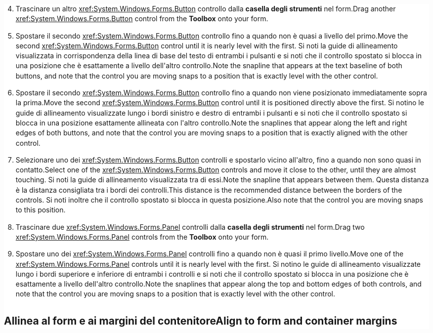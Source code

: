 4. <span data-ttu-id="fbb91-123">Trascinare un altro <xref:System.Windows.Forms.Button> controllo dalla **casella degli strumenti** nel form.</span><span class="sxs-lookup"><span data-stu-id="fbb91-123">Drag another <xref:System.Windows.Forms.Button> control from the **Toolbox** onto your form.</span></span>

5. <span data-ttu-id="fbb91-124">Spostare il secondo <xref:System.Windows.Forms.Button> controllo fino a quando non è quasi a livello del primo.</span><span class="sxs-lookup"><span data-stu-id="fbb91-124">Move the second <xref:System.Windows.Forms.Button> control until it is nearly level with the first.</span></span> <span data-ttu-id="fbb91-125">Si noti la guide di allineamento visualizzata in corrispondenza della linea di base del testo di entrambi i pulsanti e si noti che il controllo spostato si blocca in una posizione che è esattamente a livello dell'altro controllo.</span><span class="sxs-lookup"><span data-stu-id="fbb91-125">Note the snapline that appears at the text baseline of both buttons, and note that the control you are moving snaps to a position that is exactly level with the other control.</span></span>

6. <span data-ttu-id="fbb91-126">Spostare il secondo <xref:System.Windows.Forms.Button> controllo fino a quando non viene posizionato immediatamente sopra la prima.</span><span class="sxs-lookup"><span data-stu-id="fbb91-126">Move the second <xref:System.Windows.Forms.Button> control until it is positioned directly above the first.</span></span> <span data-ttu-id="fbb91-127">Si notino le guide di allineamento visualizzate lungo i bordi sinistro e destro di entrambi i pulsanti e si noti che il controllo spostato si blocca in una posizione esattamente allineata con l'altro controllo.</span><span class="sxs-lookup"><span data-stu-id="fbb91-127">Note the snaplines that appear along the left and right edges of both buttons, and note that the control you are moving snaps to a position that is exactly aligned with the other control.</span></span>

7. <span data-ttu-id="fbb91-128">Selezionare uno dei <xref:System.Windows.Forms.Button> controlli e spostarlo vicino all'altro, fino a quando non sono quasi in contatto.</span><span class="sxs-lookup"><span data-stu-id="fbb91-128">Select one of the <xref:System.Windows.Forms.Button> controls and move it close to the other, until they are almost touching.</span></span> <span data-ttu-id="fbb91-129">Si noti la guide di allineamento visualizzata tra di essi.</span><span class="sxs-lookup"><span data-stu-id="fbb91-129">Note the snapline that appears between them.</span></span> <span data-ttu-id="fbb91-130">Questa distanza è la distanza consigliata tra i bordi dei controlli.</span><span class="sxs-lookup"><span data-stu-id="fbb91-130">This distance is the recommended distance between the borders of the controls.</span></span> <span data-ttu-id="fbb91-131">Si noti inoltre che il controllo spostato si blocca in questa posizione.</span><span class="sxs-lookup"><span data-stu-id="fbb91-131">Also note that the control you are moving snaps to this position.</span></span>

8. <span data-ttu-id="fbb91-132">Trascinare due <xref:System.Windows.Forms.Panel> controlli dalla **casella degli strumenti** nel form.</span><span class="sxs-lookup"><span data-stu-id="fbb91-132">Drag two <xref:System.Windows.Forms.Panel> controls from the **Toolbox** onto your form.</span></span>

9. <span data-ttu-id="fbb91-133">Spostare uno dei <xref:System.Windows.Forms.Panel> controlli fino a quando non è quasi il primo livello.</span><span class="sxs-lookup"><span data-stu-id="fbb91-133">Move one of the <xref:System.Windows.Forms.Panel> controls until it is nearly level with the first.</span></span> <span data-ttu-id="fbb91-134">Si notino le guide di allineamento visualizzate lungo i bordi superiore e inferiore di entrambi i controlli e si noti che il controllo spostato si blocca in una posizione che è esattamente a livello dell'altro controllo.</span><span class="sxs-lookup"><span data-stu-id="fbb91-134">Note the snaplines that appear along the top and bottom edges of both controls, and note that the control you are moving snaps to a position that is exactly level with the other control.</span></span>

## <a name="align-to-form-and-container-margins"></a><span data-ttu-id="fbb91-135">Allinea al form e ai margini del contenitore</span><span class="sxs-lookup"><span data-stu-id="fbb91-135">Align to form and container margins</span></span>

